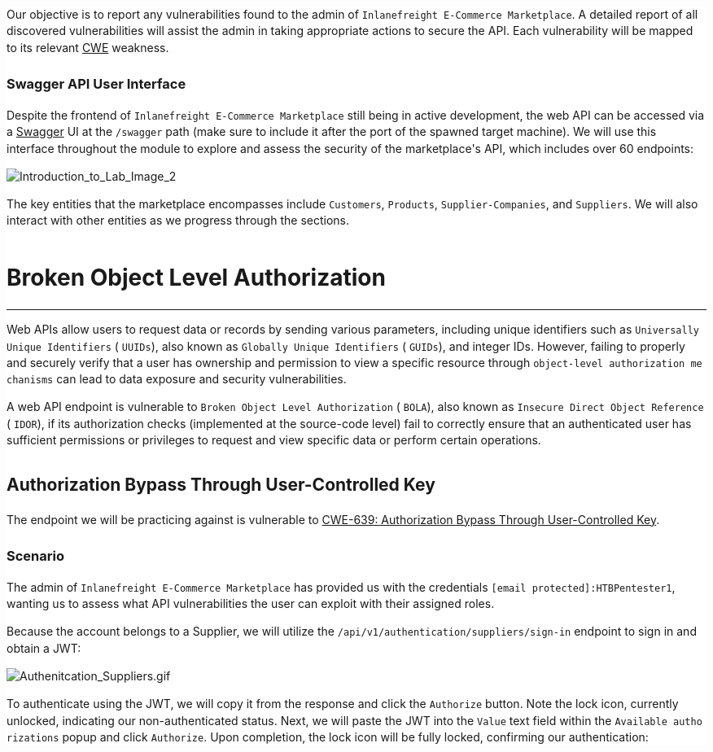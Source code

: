 Our objective is to report any vulnerabilities found to the admin of `Inlanefreight E-Commerce Marketplace`. A detailed report of all discovered vulnerabilities will assist the admin in taking appropriate actions to secure the API. Each vulnerability will be mapped to its relevant [CWE](https://cwe.mitre.org/data/index.html) weakness.

### Swagger API User Interface

Despite the frontend of `Inlanefreight E-Commerce Marketplace` still being in active development, the web API can be accessed via a [Swagger](https://swagger.io/tools/swagger-ui/) UI at the `/swagger` path (make sure to include it after the port of the spawned target machine). We will use this interface throughout the module to explore and assess the security of the marketplace's API, which includes over 60 endpoints:

![Introduction_to_Lab_Image_2](Z8GbW1GeDk4q.png)

The key entities that the marketplace encompasses include `Customers`, `Products`, `Supplier-Companies`, and `Suppliers`. We will also interact with other entities as we progress through the sections.


# Broken Object Level Authorization

* * *

Web APIs allow users to request data or records by sending various parameters, including unique identifiers such as `Universally Unique Identifiers` ( `UUIDs`), also known as `Globally Unique Identifiers` ( `GUIDs`), and integer IDs. However, failing to properly and securely verify that a user has ownership and permission to view a specific resource through `object-level authorization mechanisms` can lead to data exposure and security vulnerabilities.

A web API endpoint is vulnerable to `Broken Object Level Authorization` ( `BOLA`), also known as `Insecure Direct Object Reference` ( `IDOR`), if its authorization checks (implemented at the source-code level) fail to correctly ensure that an authenticated user has sufficient permissions or privileges to request and view specific data or perform certain operations.

## Authorization Bypass Through User-Controlled Key

The endpoint we will be practicing against is vulnerable to [CWE-639: Authorization Bypass Through User-Controlled Key](https://cwe.mitre.org/data/definitions/639.html).

### Scenario

The admin of `Inlanefreight E-Commerce Marketplace` has provided us with the credentials `[email protected]:HTBPentester1`, wanting us to assess what API vulnerabilities the user can exploit with their assigned roles.

Because the account belongs to a Supplier, we will utilize the `/api/v1/authentication/suppliers/sign-in` endpoint to sign in and obtain a JWT:

![Authenitcation_Suppliers.gif](c5IWbuzL9I67.gif)

To authenticate using the JWT, we will copy it from the response and click the `Authorize` button. Note the lock icon, currently unlocked, indicating our non-authenticated status. Next, we will paste the JWT into the `Value` text field within the `Available authorizations` popup and click `Authorize`. Upon completion, the lock icon will be fully locked, confirming our authentication:
